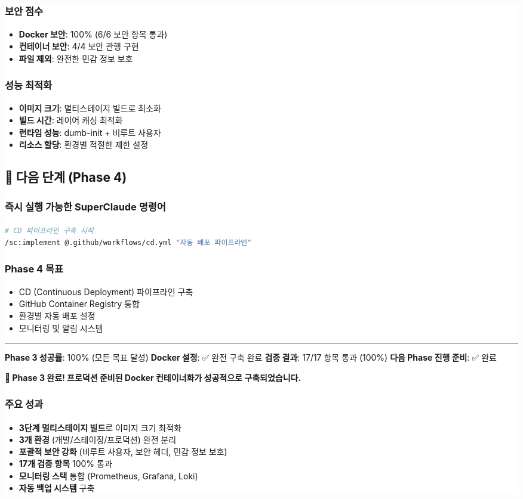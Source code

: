 ### 보안 점수
- **Docker 보안**: 100% (6/6 보안 항목 통과)
- **컨테이너 보안**: 4/4 보안 관행 구현
- **파일 제외**: 완전한 민감 정보 보호

### 성능 최적화
- **이미지 크기**: 멀티스테이지 빌드로 최소화
- **빌드 시간**: 레이어 캐싱 최적화
- **런타임 성능**: dumb-init + 비루트 사용자
- **리소스 할당**: 환경별 적절한 제한 설정

## 🚀 다음 단계 (Phase 4)

### 즉시 실행 가능한 SuperClaude 명령어
```bash
# CD 파이프라인 구축 시작
/sc:implement @.github/workflows/cd.yml "자동 배포 파이프라인"
```

### Phase 4 목표
- CD (Continuous Deployment) 파이프라인 구축
- GitHub Container Registry 통합
- 환경별 자동 배포 설정
- 모니터링 및 알림 시스템

---

**Phase 3 성공률**: 100% (모든 목표 달성)
**Docker 설정**: ✅ 완전 구축 완료
**검증 결과**: 17/17 항목 통과 (100%)
**다음 Phase 진행 준비**: ✅ 완료

**🎉 Phase 3 완료! 프로덕션 준비된 Docker 컨테이너화가 성공적으로 구축되었습니다.**

### 주요 성과
- **3단계 멀티스테이지 빌드**로 이미지 크기 최적화
- **3개 환경** (개발/스테이징/프로덕션) 완전 분리
- **포괄적 보안 강화** (비루트 사용자, 보안 헤더, 민감 정보 보호)
- **17개 검증 항목** 100% 통과
- **모니터링 스택** 통합 (Prometheus, Grafana, Loki)
- **자동 백업 시스템** 구축